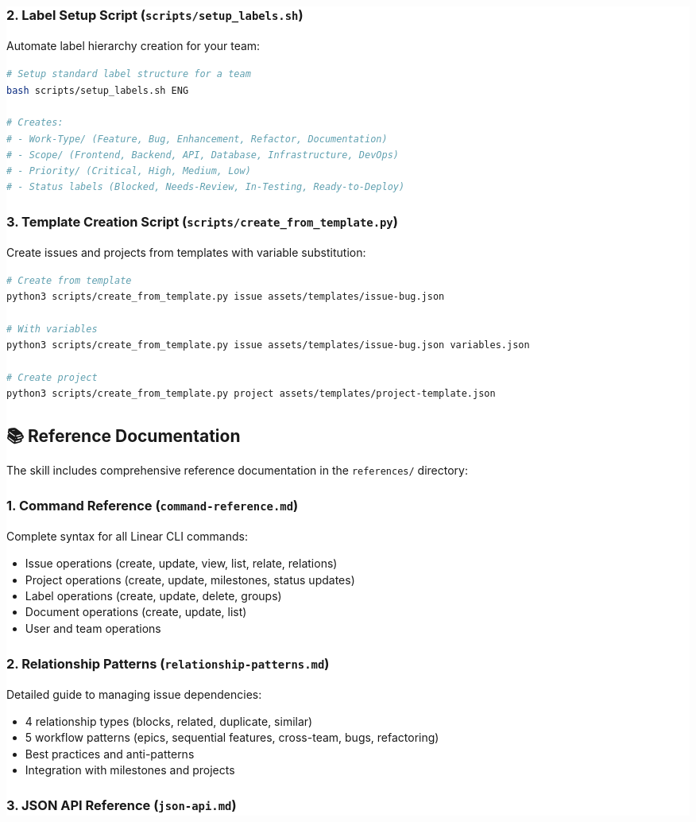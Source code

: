 ### 2. Label Setup Script (`scripts/setup_labels.sh`)

Automate label hierarchy creation for your team:

```bash
# Setup standard label structure for a team
bash scripts/setup_labels.sh ENG

# Creates:
# - Work-Type/ (Feature, Bug, Enhancement, Refactor, Documentation)
# - Scope/ (Frontend, Backend, API, Database, Infrastructure, DevOps)
# - Priority/ (Critical, High, Medium, Low)
# - Status labels (Blocked, Needs-Review, In-Testing, Ready-to-Deploy)
```

### 3. Template Creation Script (`scripts/create_from_template.py`)

Create issues and projects from templates with variable substitution:

```bash
# Create from template
python3 scripts/create_from_template.py issue assets/templates/issue-bug.json

# With variables
python3 scripts/create_from_template.py issue assets/templates/issue-bug.json variables.json

# Create project
python3 scripts/create_from_template.py project assets/templates/project-template.json
```

## 📚 Reference Documentation

The skill includes comprehensive reference documentation in the `references/` directory:

### 1. Command Reference (`command-reference.md`)

Complete syntax for all Linear CLI commands:
- Issue operations (create, update, view, list, relate, relations)
- Project operations (create, update, milestones, status updates)
- Label operations (create, update, delete, groups)
- Document operations (create, update, list)
- User and team operations

### 2. Relationship Patterns (`relationship-patterns.md`)

Detailed guide to managing issue dependencies:
- 4 relationship types (blocks, related, duplicate, similar)
- 5 workflow patterns (epics, sequential features, cross-team, bugs, refactoring)
- Best practices and anti-patterns
- Integration with milestones and projects

### 3. JSON API Reference (`json-api.md`)
